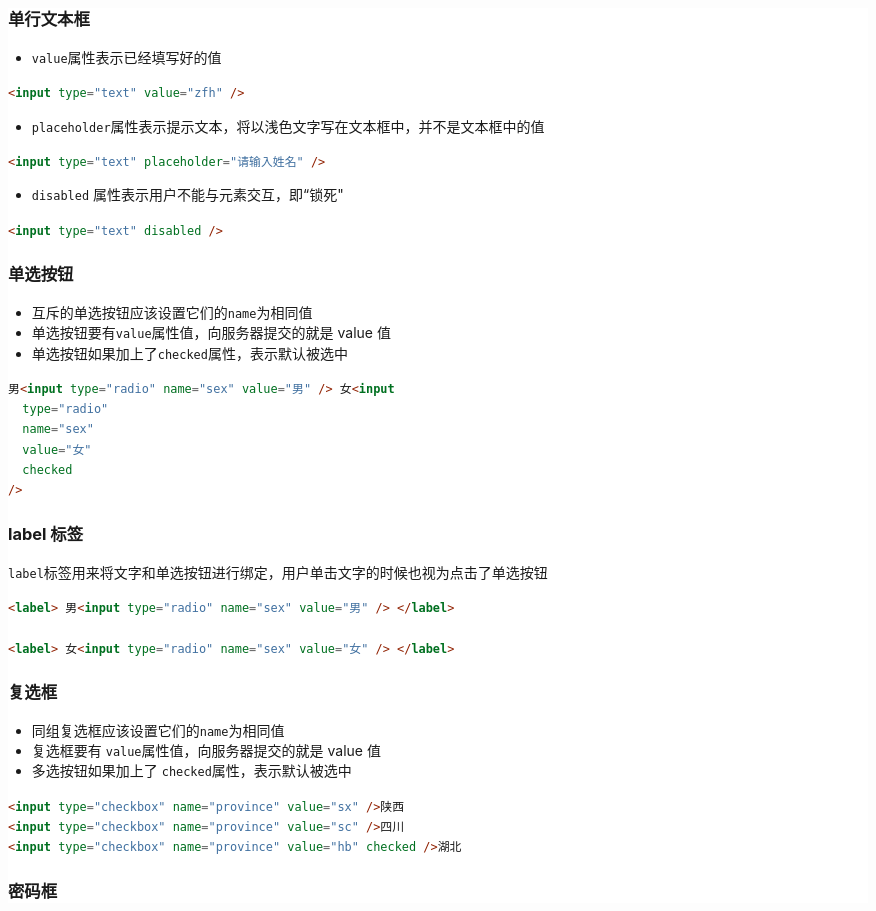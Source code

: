 ### 单行文本框

- `value`属性表示已经填写好的值

```html
<input type="text" value="zfh" />
```

- `placeholder`属性表示提示文本，将以浅色文字写在文本框中，并不是文本框中的值

```html
<input type="text" placeholder="请输入姓名" />
```

- `disabled` 属性表示用户不能与元素交互，即“锁死"

```html
<input type="text" disabled />
```

### 单选按钮

- 互斥的单选按钮应该设置它们的`name`为相同值
- 单选按钮要有`value`属性值，向服务器提交的就是 value 值
- 单选按钮如果加上了`checked`属性，表示默认被选中

```html
男<input type="radio" name="sex" value="男" /> 女<input
  type="radio"
  name="sex"
  value="女"
  checked
/>
```

### label 标签

`label`标签用来将文字和单选按钮进行绑定，用户单击文字的时候也视为点击了单选按钮

```html
<label> 男<input type="radio" name="sex" value="男" /> </label>

<label> 女<input type="radio" name="sex" value="女" /> </label>
```

### 复选框

- 同组复选框应该设置它们的`name`为相同值
- 复选框要有 `value`属性值，向服务器提交的就是 value 值
- 多选按钮如果加上了 `checked`属性，表示默认被选中

```html
<input type="checkbox" name="province" value="sx" />陕西
<input type="checkbox" name="province" value="sc" />四川
<input type="checkbox" name="province" value="hb" checked />湖北
```

### 密码框
